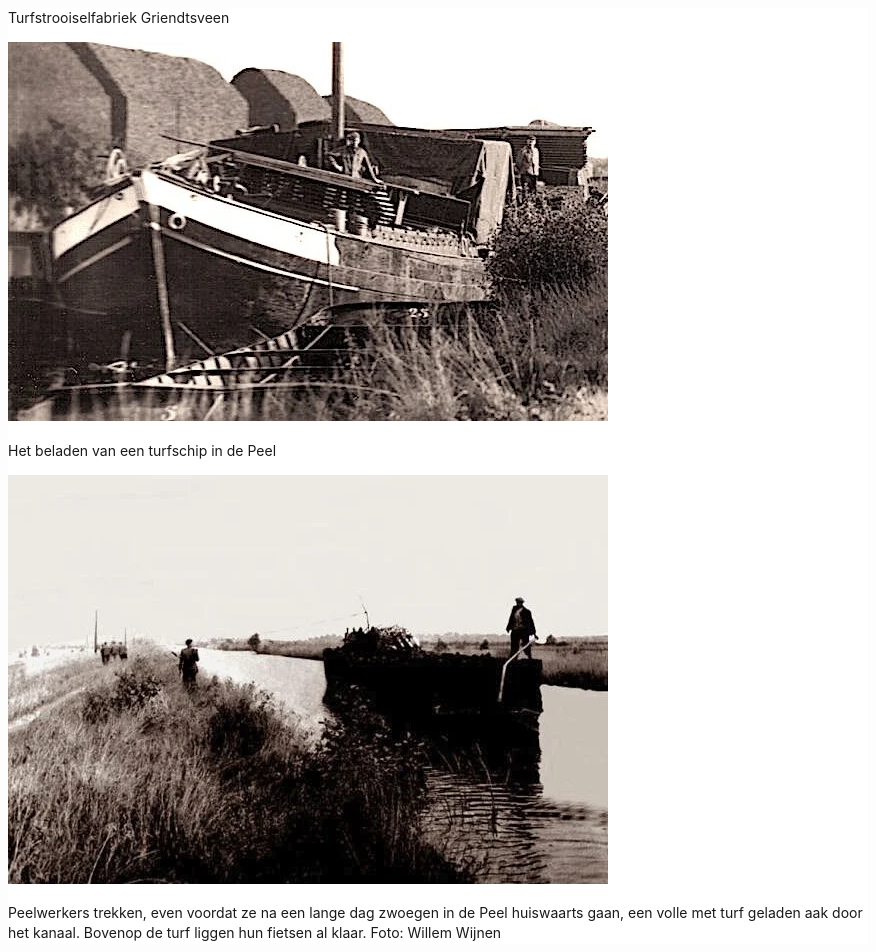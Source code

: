 Turfstrooiselfabriek Griendtsveen

![Het beladen van een turfschip in de Peel](images/turfgraven-2/laden_schip_in_de_Peel.jpg)

Het beladen van een turfschip in de Peel

![Peelwerkers trekken, even voordat ze na een lange dag zwoegen in de Peel huiswaarts gaan, een volle met turf geladen aak door het kanaal. Bovenop de turf liggen hun fietsen al klaar. Foto: Willem Wijnen](images/turfgraven-2/trekken_turfschuit.jpg)

Peelwerkers trekken, even voordat ze na een lange dag zwoegen in de Peel huiswaarts gaan, een volle met turf geladen aak door het kanaal. Bovenop de turf liggen hun fietsen al klaar. Foto: Willem Wijnen
